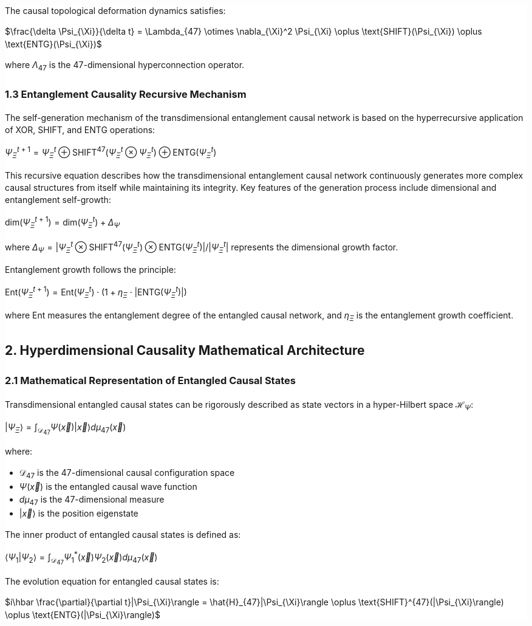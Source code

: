 The causal topological deformation dynamics satisfies:

$`\frac{\delta \Psi_{\Xi}}{\delta t} = \Lambda_{47} \otimes \nabla_{\Xi}^2 \Psi_{\Xi} \oplus \text{SHIFT}(\Psi_{\Xi}) \oplus \text{ENTG}(\Psi_{\Xi})`$

where $`\Lambda_{47}`$ is the 47-dimensional hyperconnection operator.

### 1.3 Entanglement Causality Recursive Mechanism

The self-generation mechanism of the transdimensional entanglement causal network is based on the hyperrecursive application of XOR, SHIFT, and ENTG operations:

$`\Psi_{\Xi}^{t+1} = \Psi_{\Xi}^{t} \oplus \text{SHIFT}^{47}(\Psi_{\Xi}^{t} \otimes \Psi_{\Xi}^{t}) \oplus \text{ENTG}(\Psi_{\Xi}^{t})`$

This recursive equation describes how the transdimensional entanglement causal network continuously generates more complex causal structures from itself while maintaining its integrity. Key features of the generation process include dimensional and entanglement self-growth:

$`\text{dim}(\Psi_{\Xi}^{t+1}) = \text{dim}(\Psi_{\Xi}^{t}) + \Delta_{\Psi}`$

where $`\Delta_{\Psi} = |\Psi_{\Xi}^{t} \otimes \text{SHIFT}^{47}(\Psi_{\Xi}^{t}) \otimes \text{ENTG}(\Psi_{\Xi}^{t})| / |\Psi_{\Xi}^{t}|`$ represents the dimensional growth factor.

Entanglement growth follows the principle:

$`\text{Ent}(\Psi_{\Xi}^{t+1}) = \text{Ent}(\Psi_{\Xi}^{t}) \cdot (1 + \eta_{\Xi} \cdot |\text{ENTG}(\Psi_{\Xi}^{t})|)`$

where $`\text{Ent}`$ measures the entanglement degree of the entangled causal network, and $`\eta_{\Xi}`$ is the entanglement growth coefficient.

## 2. Hyperdimensional Causality Mathematical Architecture

### 2.1 Mathematical Representation of Entangled Causal States

Transdimensional entangled causal states can be rigorously described as state vectors in a hyper-Hilbert space $`\mathcal{H}_{\Psi}`$:

$`|\Psi_{\Xi}\rangle = \int_{\mathcal{D}_{47}} \Psi(\vec{x}) |\vec{x}\rangle d\mu_{47}(\vec{x})`$

where:
- $`\mathcal{D}_{47}`$ is the 47-dimensional causal configuration space
- $`\Psi(\vec{x})`$ is the entangled causal wave function
- $`d\mu_{47}`$ is the 47-dimensional measure
- $`|\vec{x}\rangle`$ is the position eigenstate

The inner product of entangled causal states is defined as:

$`\langle\Psi_1|\Psi_2\rangle = \int_{\mathcal{D}_{47}} \Psi_1^*(\vec{x}) \Psi_2(\vec{x}) d\mu_{47}(\vec{x})`$

The evolution equation for entangled causal states is:

$`i\hbar \frac{\partial}{\partial t}|\Psi_{\Xi}\rangle = \hat{H}_{47}|\Psi_{\Xi}\rangle \oplus \text{SHIFT}^{47}(|\Psi_{\Xi}\rangle) \oplus \text{ENTG}(|\Psi_{\Xi}\rangle)`$
